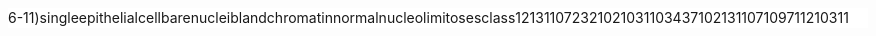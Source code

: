 6-11)</span></div><colgroup span="1"><col style="width:16.666666666666664%" span="1"></col><col style="width:16.666666666666664%" span="1"></col><col style="width:16.666666666666664%" span="1"></col><col style="width:16.666666666666664%" span="1"></col><col style="width:16.666666666666664%" span="1"></col><col style="width:16.666666666666664%" span="1"></col></colgroup><thead class="thead" style="text-align:left;"><tr class="row"><th class="entry cellrowborder" style="vertical-align:top;" id="d125241e843" rowspan="1" colspan="1">singleepithelialcell</th><th class="entry cellrowborder" style="vertical-align:top;" id="d125241e845" rowspan="1" colspan="1">barenuclei</th><th class="entry cellrowborder" style="vertical-align:top;" id="d125241e847" rowspan="1" colspan="1">blandchromatin</th><th class="entry cellrowborder" style="vertical-align:top;" id="d125241e849" rowspan="1" colspan="1">normalnucleoli</th><th class="entry cellrowborder" style="vertical-align:top;" id="d125241e851" rowspan="1" colspan="1">mitoses</th><th class="entry cellrowborder" style="vertical-align:top;" id="d125241e853" rowspan="1" colspan="1">class1</th></tr></thead><tbody class="tbody"><tr class="row"><td class="entry cellrowborder" style="vertical-align:top;" headers="d125241e843" rowspan="1" colspan="1">2</td><td class="entry cellrowborder" style="vertical-align:top;" headers="d125241e845" rowspan="1" colspan="1">1</td><td class="entry cellrowborder" style="vertical-align:top;" headers="d125241e847" rowspan="1" colspan="1">3</td><td class="entry cellrowborder" style="vertical-align:top;" headers="d125241e849" rowspan="1" colspan="1">1</td><td class="entry cellrowborder" style="vertical-align:top;" headers="d125241e851" rowspan="1" colspan="1">1</td><td class="entry cellrowborder" style="vertical-align:top;" headers="d125241e853" rowspan="1" colspan="1">0</td></tr><tr class="row"><td class="entry cellrowborder" style="vertical-align:top;" headers="d125241e843" rowspan="1" colspan="1">7</td><td class="entry cellrowborder" style="vertical-align:top;" headers="d125241e845" rowspan="1" colspan="1">2</td><td class="entry cellrowborder" style="vertical-align:top;" headers="d125241e847" rowspan="1" colspan="1">3</td><td class="entry cellrowborder" style="vertical-align:top;" headers="d125241e849" rowspan="1" colspan="1">2</td><td class="entry cellrowborder" style="vertical-align:top;" headers="d125241e851" rowspan="1" colspan="1">1</td><td class="entry cellrowborder" style="vertical-align:top;" headers="d125241e853" rowspan="1" colspan="1">0</td></tr><tr class="row"><td class="entry cellrowborder" style="vertical-align:top;" headers="d125241e843" rowspan="1" colspan="1">2</td><td class="entry cellrowborder" style="vertical-align:top;" headers="d125241e845" rowspan="1" colspan="1">10</td><td class="entry cellrowborder" style="vertical-align:top;" headers="d125241e847" rowspan="1" colspan="1">3</td><td class="entry cellrowborder" style="vertical-align:top;" headers="d125241e849" rowspan="1" colspan="1">1</td><td class="entry cellrowborder" style="vertical-align:top;" headers="d125241e851" rowspan="1" colspan="1">1</td><td class="entry cellrowborder" style="vertical-align:top;" headers="d125241e853" rowspan="1" colspan="1">0</td></tr><tr class="row"><td class="entry cellrowborder" style="vertical-align:top;" headers="d125241e843" rowspan="1" colspan="1">3</td><td class="entry cellrowborder" style="vertical-align:top;" headers="d125241e845" rowspan="1" colspan="1">4</td><td class="entry cellrowborder" style="vertical-align:top;" headers="d125241e847" rowspan="1" colspan="1">3</td><td class="entry cellrowborder" style="vertical-align:top;" headers="d125241e849" rowspan="1" colspan="1">7</td><td class="entry cellrowborder" style="vertical-align:top;" headers="d125241e851" rowspan="1" colspan="1">1</td><td class="entry cellrowborder" style="vertical-align:top;" headers="d125241e853" rowspan="1" colspan="1">0</td></tr><tr class="row"><td class="entry cellrowborder" style="vertical-align:top;" headers="d125241e843" rowspan="1" colspan="1">2</td><td class="entry cellrowborder" style="vertical-align:top;" headers="d125241e845" rowspan="1" colspan="1">1</td><td class="entry cellrowborder" style="vertical-align:top;" headers="d125241e847" rowspan="1" colspan="1">3</td><td class="entry cellrowborder" style="vertical-align:top;" headers="d125241e849" rowspan="1" colspan="1">1</td><td class="entry cellrowborder" style="vertical-align:top;" headers="d125241e851" rowspan="1" colspan="1">1</td><td class="entry cellrowborder" style="vertical-align:top;" headers="d125241e853" rowspan="1" colspan="1">0</td></tr><tr class="row"><td class="entry cellrowborder" style="vertical-align:top;" headers="d125241e843" rowspan="1" colspan="1">7</td><td class="entry cellrowborder" style="vertical-align:top;" headers="d125241e845" rowspan="1" colspan="1">10</td><td class="entry cellrowborder" style="vertical-align:top;" headers="d125241e847" rowspan="1" colspan="1">9</td><td class="entry cellrowborder" style="vertical-align:top;" headers="d125241e849" rowspan="1" colspan="1">7</td><td class="entry cellrowborder" style="vertical-align:top;" headers="d125241e851" rowspan="1" colspan="1">1</td><td class="entry cellrowborder" style="vertical-align:top;" headers="d125241e853" rowspan="1" colspan="1">1</td></tr><tr class="row"><td class="entry cellrowborder" style="vertical-align:top;" headers="d125241e843" rowspan="1" colspan="1">2</td><td class="entry cellrowborder" style="vertical-align:top;" headers="d125241e845" rowspan="1" colspan="1">10</td><td class="entry cellrowborder" style="vertical-align:top;" headers="d125241e847" rowspan="1" colspan="1">3</td><td class="entry cellrowborder" style="vertical-align:top;" headers="d125241e849" rowspan="1" colspan="1">1</td><td class="entry cellrowborder" style="vertical-align:top;" headers="d125241e851" rowspan="1" colspan="1">1</td>